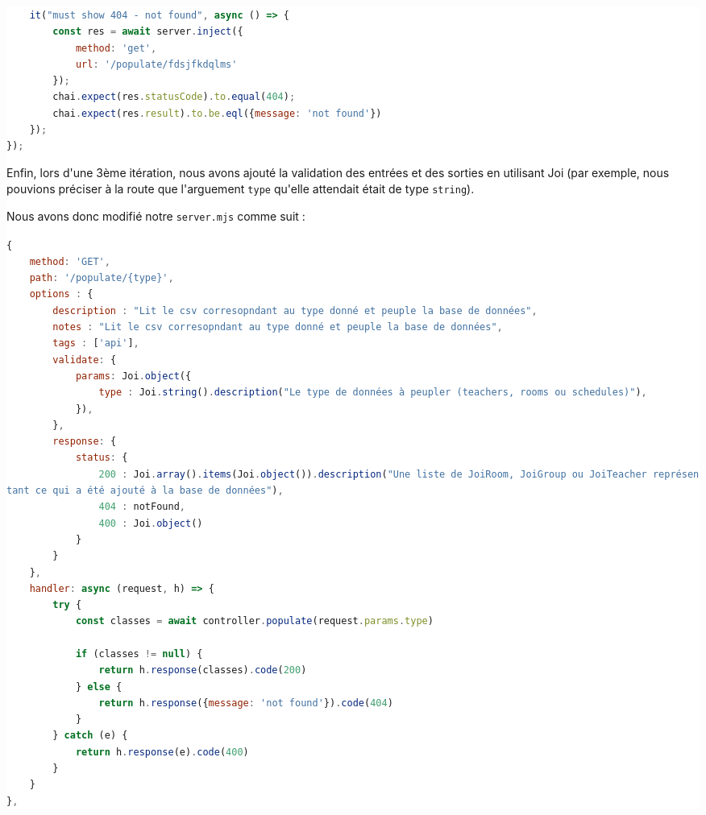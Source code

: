 ```javascript
    it("must show 404 - not found", async () => {
        const res = await server.inject({
            method: 'get',
            url: '/populate/fdsjfkdqlms'
        });
        chai.expect(res.statusCode).to.equal(404);
        chai.expect(res.result).to.be.eql({message: 'not found'})
    });
});
```

Enfin, lors d'une 3ème itération, nous avons ajouté la validation des entrées et des sorties en utilisant Joi (par exemple, nous pouvions préciser à la route que l'arguement `type` qu'elle attendait était de type `string`).

Nous avons donc modifié notre `server.mjs` comme suit :
```javascript
{
    method: 'GET',
    path: '/populate/{type}',
    options : {
        description : "Lit le csv corresopndant au type donné et peuple la base de données",
        notes : "Lit le csv corresopndant au type donné et peuple la base de données",
        tags : ['api'],
        validate: {
            params: Joi.object({
                type : Joi.string().description("Le type de données à peupler (teachers, rooms ou schedules)"),
            }),
        },
        response: {
            status: {
                200 : Joi.array().items(Joi.object()).description("Une liste de JoiRoom, JoiGroup ou JoiTeacher représentant ce qui a été ajouté à la base de données"),
                404 : notFound,
                400 : Joi.object()
            }
        }
    },
    handler: async (request, h) => {
        try {
            const classes = await controller.populate(request.params.type)
            
            if (classes != null) {
                return h.response(classes).code(200)
            } else {
                return h.response({message: 'not found'}).code(404)
            }
        } catch (e) {
            return h.response(e).code(400)
        }
    }
},
```
